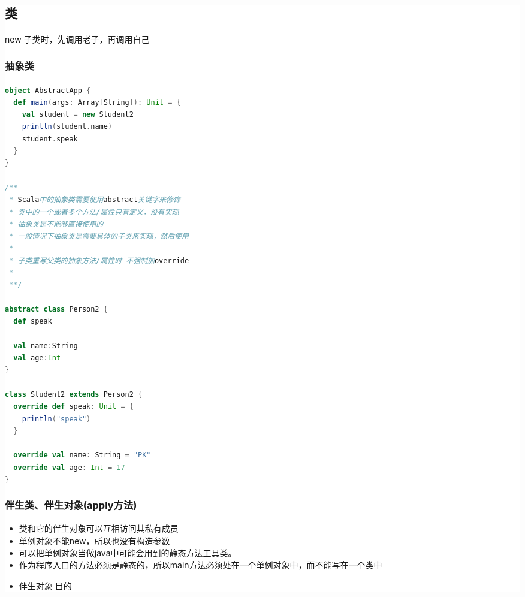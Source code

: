 ## 类

new 子类时，先调用老子，再调用自己

### 抽象类

```scala
object AbstractApp {
  def main(args: Array[String]): Unit = {
    val student = new Student2
    println(student.name)
    student.speak
  }
}

/**
 * Scala中的抽象类需要使用abstract关键字来修饰
 * 类中的一个或者多个方法/属性只有定义，没有实现
 * 抽象类是不能够直接使用的
 * 一般情况下抽象类是需要具体的子类来实现，然后使用
 *
 * 子类重写父类的抽象方法/属性时 不强制加override
 *
 **/

abstract class Person2 {
  def speak

  val name:String
  val age:Int
}

class Student2 extends Person2 {
  override def speak: Unit = {
    println("speak")
  }

  override val name: String = "PK"
  override val age: Int = 17
}
```

### 伴生类、伴生对象(apply方法)

* 类和它的伴生对象可以互相访问其私有成员
* 单例对象不能new，所以也没有构造参数
* 可以把单例对象当做java中可能会用到的静态方法工具类。
* 作为程序入口的方法必须是静态的，所以main方法必须处在一个单例对象中，而不能写在一个类中



- 伴生对象 目的
